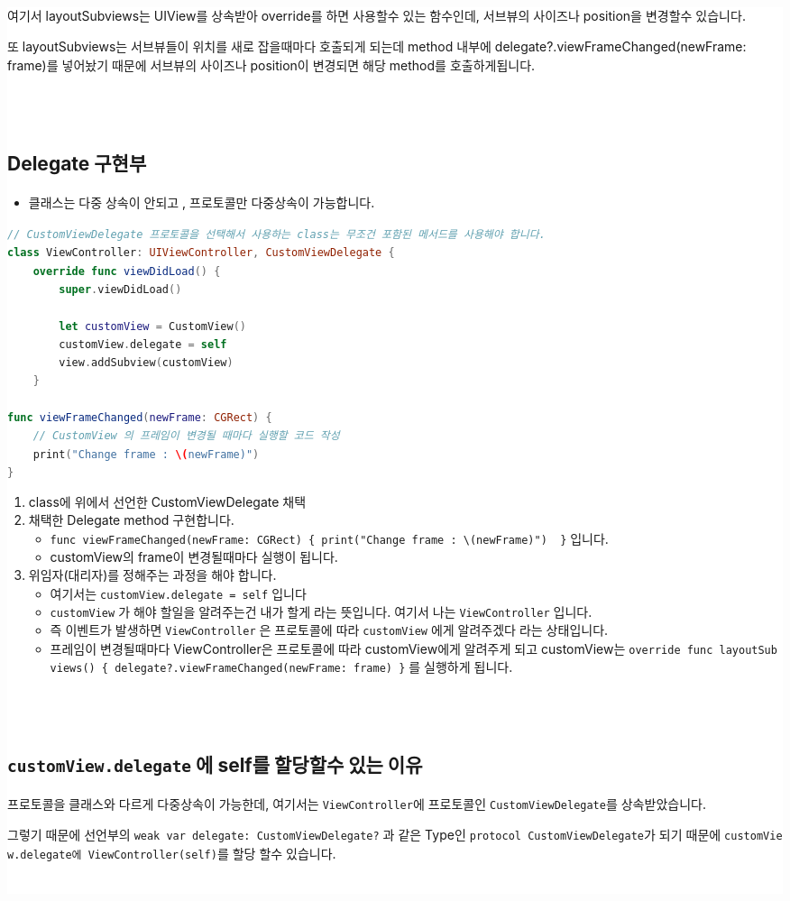 

여기서 layoutSubviews는 UIView를 상속받아 override를 하면 사용할수 있는 함수인데, 서브뷰의 사이즈나 position을 변경할수 있습니다.

또 layoutSubviews는 서브뷰들이 위치를 새로 잡을때마다 호출되게 되는데 method 내부에 delegate?.viewFrameChanged(newFrame: frame)를 넣어놨기 때문에 서브뷰의 사이즈나 position이 변경되면 해당 method를 호출하게됩니다.

<br>

<br>

## Delegate 구현부 

- 클래스는 다중 상속이 안되고 , 프로토콜만 다중상속이 가능합니다.

```swift
// CustomViewDelegate 프로토콜을 선택해서 사용하는 class는 무조건 포함된 메서드를 사용해야 합니다.
class ViewController: UIViewController, CustomViewDelegate {
	override func viewDidLoad() {
		super.viewDidLoad()

		let customView = CustomView()
		customView.delegate = self
		view.addSubview(customView)
	}

func viewFrameChanged(newFrame: CGRect) {
	// CustomView 의 프레임이 변경될 때마다 실행할 코드 작성
    print("Change frame : \(newFrame)")
}
```

1. class에 위에서 선언한 CustomViewDelegate 채택
2. 채택한 Delegate method 구현합니다.
   -  `func viewFrameChanged(newFrame: CGRect) { print("Change frame : \(newFrame)")  }` 입니다.
   - customView의 frame이 변경될때마다 실행이 됩니다.
3. 위임자(대리자)를 정해주는 과정을 해야 합니다.
   - 여기서는 `customView.delegate = self` 입니다
   - `customView` 가 해야 할일을 알려주는건 내가 할게 라는 뜻입니다. 여기서 나는 `ViewController` 입니다.
   - 즉 이벤트가 발생하면 `ViewController` 은 프로토콜에 따라 `customView` 에게 알려주겠다 라는 상태입니다.
   - 프레임이 변경될때마다 ViewController은 프로토콜에 따라 customView에게 알려주게 되고 customView는 `override func layoutSubviews() { delegate?.viewFrameChanged(newFrame: frame) }` 를 실행하게 됩니다.

<br>

<br>

## `customView.delegate` 에 self를 할당할수 있는 이유

프로토콜을 클래스와 다르게 다중상속이 가능한데, 여기서는 `ViewController`에 프로토콜인 `CustomViewDelegate`를 상속받았습니다.  

그렇기 때문에 선언부의 `weak var delegate: CustomViewDelegate?` 과 같은 Type인  `protocol CustomViewDelegate`가 되기 때문에 `customView.delegate에 ViewController(self)`를 할당 할수 있습니다.

<br>
